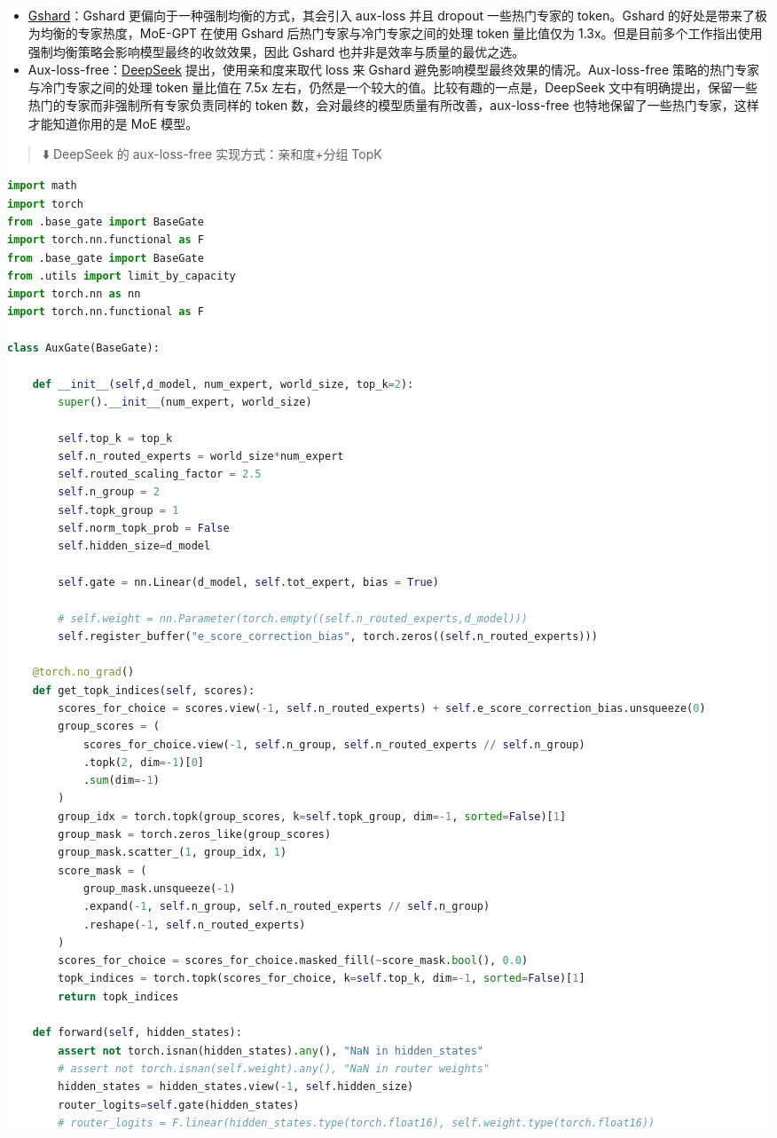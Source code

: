 - [Gshard](https://arxiv.org/pdf/2006.16668)：Gshard 更偏向于一种强制均衡的方式，其会引入 aux-loss 并且 dropout 一些热门专家的 token。Gshard 的好处是带来了极为均衡的专家热度，MoE-GPT 在使用 Gshard 后热门专家与冷门专家之间的处理 token 量比值仅为 1.3x。但是目前多个工作指出使用强制均衡策略会影响模型最终的收敛效果，因此 Gshard 也并非是效率与质量的最优之选。
- Aux-loss-free：[DeepSeek](https://arxiv.org/pdf/2412.19437) 提出，使用亲和度来取代 loss 来 Gshard 避免影响模型最终效果的情况。Aux-loss-free 策略的热门专家与冷门专家之间的处理 token 量比值在 7.5x 左右，仍然是一个较大的值。比较有趣的一点是，DeepSeek 文中有明确提出，保留一些热门的专家而非强制所有专家负责同样的 token 数，会对最终的模型质量有所改善，aux-loss-free 也特地保留了一些热门专家，这样才能知道你用的是 MoE 模型。

> ⬇️ DeepSeek 的 aux-loss-free 实现方式：亲和度+分组 TopK

```python
import math
import torch
from .base_gate import BaseGate
import torch.nn.functional as F
from .base_gate import BaseGate
from .utils import limit_by_capacity
import torch.nn as nn
import torch.nn.functional as F

class AuxGate(BaseGate):

    def __init__(self,d_model, num_expert, world_size, top_k=2):
        super().__init__(num_expert, world_size)

        self.top_k = top_k
        self.n_routed_experts = world_size*num_expert
        self.routed_scaling_factor = 2.5
        self.n_group = 2
        self.topk_group = 1
        self.norm_topk_prob = False
        self.hidden_size=d_model

        self.gate = nn.Linear(d_model, self.tot_expert, bias = True)

        # self.weight = nn.Parameter(torch.empty((self.n_routed_experts,d_model)))
        self.register_buffer("e_score_correction_bias", torch.zeros((self.n_routed_experts)))

    @torch.no_grad()
    def get_topk_indices(self, scores):
        scores_for_choice = scores.view(-1, self.n_routed_experts) + self.e_score_correction_bias.unsqueeze(0)
        group_scores = (
            scores_for_choice.view(-1, self.n_group, self.n_routed_experts // self.n_group)
            .topk(2, dim=-1)[0]
            .sum(dim=-1)
        )
        group_idx = torch.topk(group_scores, k=self.topk_group, dim=-1, sorted=False)[1]
        group_mask = torch.zeros_like(group_scores)
        group_mask.scatter_(1, group_idx, 1)
        score_mask = (
            group_mask.unsqueeze(-1)
            .expand(-1, self.n_group, self.n_routed_experts // self.n_group)
            .reshape(-1, self.n_routed_experts)
        )
        scores_for_choice = scores_for_choice.masked_fill(~score_mask.bool(), 0.0)
        topk_indices = torch.topk(scores_for_choice, k=self.top_k, dim=-1, sorted=False)[1]
        return topk_indices

    def forward(self, hidden_states):
        assert not torch.isnan(hidden_states).any(), "NaN in hidden_states"
        # assert not torch.isnan(self.weight).any(), "NaN in router weights"
        hidden_states = hidden_states.view(-1, self.hidden_size)
        router_logits=self.gate(hidden_states)
        # router_logits = F.linear(hidden_states.type(torch.float16), self.weight.type(torch.float16))
```